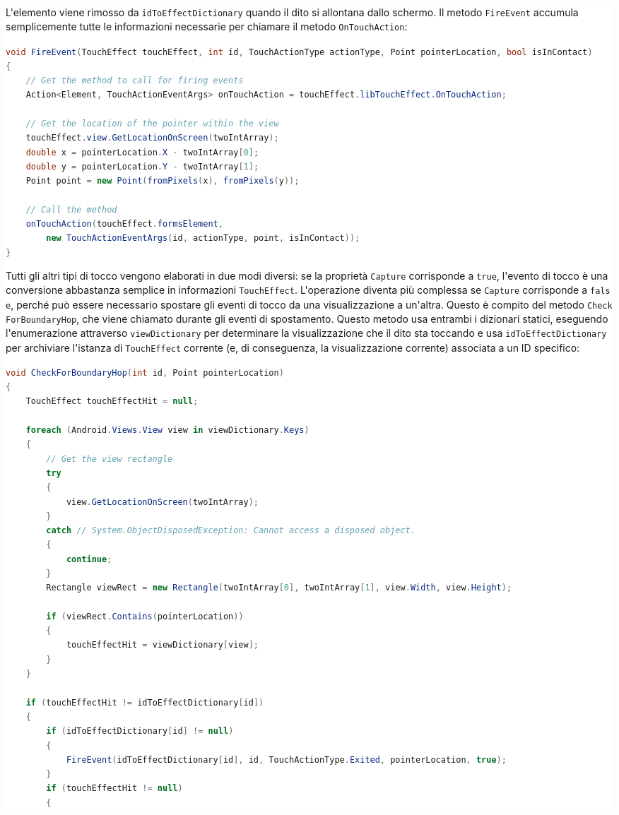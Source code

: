 L'elemento viene rimosso da `idToEffectDictionary` quando il dito si allontana dallo schermo. Il metodo `FireEvent` accumula semplicemente tutte le informazioni necessarie per chiamare il metodo `OnTouchAction`:

```csharp
void FireEvent(TouchEffect touchEffect, int id, TouchActionType actionType, Point pointerLocation, bool isInContact)
{
    // Get the method to call for firing events
    Action<Element, TouchActionEventArgs> onTouchAction = touchEffect.libTouchEffect.OnTouchAction;

    // Get the location of the pointer within the view
    touchEffect.view.GetLocationOnScreen(twoIntArray);
    double x = pointerLocation.X - twoIntArray[0];
    double y = pointerLocation.Y - twoIntArray[1];
    Point point = new Point(fromPixels(x), fromPixels(y));

    // Call the method
    onTouchAction(touchEffect.formsElement,
        new TouchActionEventArgs(id, actionType, point, isInContact));
}
```

Tutti gli altri tipi di tocco vengono elaborati in due modi diversi: se la proprietà `Capture` corrisponde a `true`, l'evento di tocco è una conversione abbastanza semplice in informazioni `TouchEffect`. L'operazione diventa più complessa se `Capture` corrisponde a `false`, perché può essere necessario spostare gli eventi di tocco da una visualizzazione a un'altra. Questo è compito del metodo `CheckForBoundaryHop`, che viene chiamato durante gli eventi di spostamento. Questo metodo usa entrambi i dizionari statici, eseguendo l'enumerazione attraverso `viewDictionary` per determinare la visualizzazione che il dito sta toccando e usa `idToEffectDictionary` per archiviare l'istanza di `TouchEffect` corrente (e, di conseguenza, la visualizzazione corrente) associata a un ID specifico:

```csharp
void CheckForBoundaryHop(int id, Point pointerLocation)
{
    TouchEffect touchEffectHit = null;

    foreach (Android.Views.View view in viewDictionary.Keys)
    {
        // Get the view rectangle
        try
        {
            view.GetLocationOnScreen(twoIntArray);
        }
        catch // System.ObjectDisposedException: Cannot access a disposed object.
        {
            continue;
        }
        Rectangle viewRect = new Rectangle(twoIntArray[0], twoIntArray[1], view.Width, view.Height);

        if (viewRect.Contains(pointerLocation))
        {
            touchEffectHit = viewDictionary[view];
        }
    }

    if (touchEffectHit != idToEffectDictionary[id])
    {
        if (idToEffectDictionary[id] != null)
        {
            FireEvent(idToEffectDictionary[id], id, TouchActionType.Exited, pointerLocation, true);
        }
        if (touchEffectHit != null)
        {
```